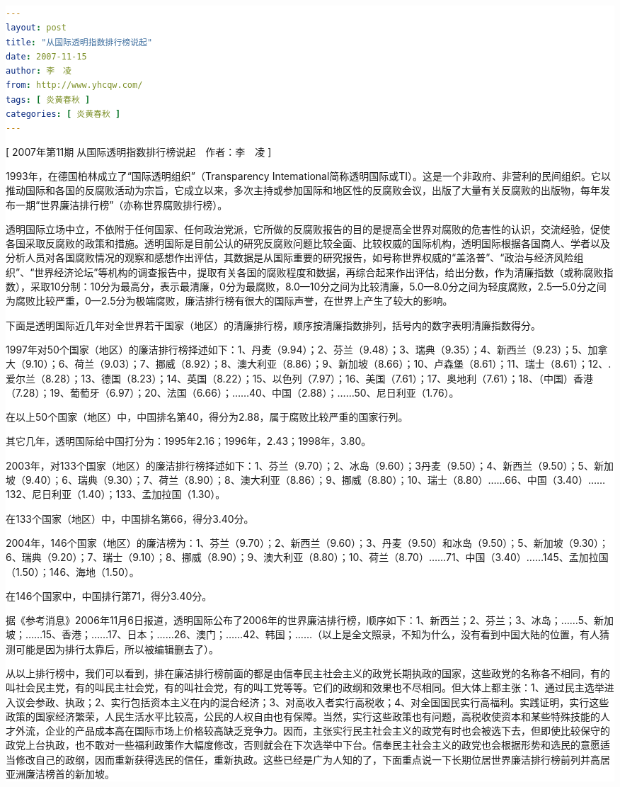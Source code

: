 ```yaml
---
layout: post
title: "从国际透明指数排行榜说起"
date: 2007-11-15
author: 李　凌
from: http://www.yhcqw.com/
tags: [ 炎黄春秋 ]
categories: [ 炎黄春秋 ]
---
```



[ 2007年第11期 从国际透明指数排行榜说起　作者：李　凌 ]

1993年，在德国柏林成立了“国际透明组织”（Transparency 
Intemational简称透明国际或TI）。这是一个非政府、非营利的民间组织。它以推动国际和各国的反腐败活动为宗旨，它成立以来，多次主持或参加国际和地区性的反腐败会议，出版了大量有关反腐败的出版物，每年发布一期“世界廉洁排行榜”（亦称世界腐败排行榜）。


透明国际立场中立，不依附于任何国家、任何政治党派，它所做的反腐败报告的目的是提高全世界对腐败的危害性的认识，交流经验，促使各国采取反腐败的政策和措施。透明国际是目前公认的研究反腐败问题比较全面、比较权威的国际机构，透明国际根据各国商人、学者以及分析人员对各国腐败情况的观察和感想作出评估，其数据是从国际重要的研究报告，如号称世界权威的“盖洛普”、“政治与经济风险组织”、“世界经济论坛”等机构的调查报告中，提取有关各国的腐败程度和数据，再综合起来作出评估，给出分数，作为清廉指数（或称腐败指数），采取10分制：10分为最高分，表示最清廉，0分为最腐败，8.0—10分之间为比较清廉，5.0—8.0分之间为轻度腐败，2.5—5.0分之间为腐败比较严重，0—2.5分为极端腐败，廉洁排行榜有很大的国际声誉，在世界上产生了较大的影响。

下面是透明国际近几年对全世界若干国家（地区）的清廉排行榜，顺序按清廉指数排列，括号内的数字表明清廉指数得分。


1997年对50个国家（地区）的廉洁排行榜择述如下：1、丹麦（9.94）；2、芬兰（9.48）；3、瑞典（9.35）；4、新西兰（9.23）；5、加拿大（9.10）；6、荷兰（9.03）；7、挪威（8.92）；8、澳大利亚（8.86）；9、新加坡（8.66）；10、卢森堡（8.61）；11、瑞士（8.61）；12、.爱尔兰（8.28）；13、德国（8.23）；14、英国（8.22）；15、以色列（7.97）；16、美国（7.61）；17、奥地利（7.61）；18、（中国）香港（7.28）；19、葡萄牙（6.97）；20、法国（6.66）；……40、中国（2.88）；……50、尼日利亚（1.76）。

在以上50个国家（地区）中，中国排名第40，得分为2.88，属于腐败比较严重的国家行列。

其它几年，透明国际给中国打分为：1995年2.16；1996年，2.43；1998年，3.80。


2003年，对133个国家（地区）的廉洁排行榜择述如下：1、芬兰（9.70）；2、冰岛（9.60）；3丹麦（9.50）；4、新西兰（9.50）；5、新加坡（9.40）；6、瑞典（9.30）；7、荷兰（8.90）；8、澳大利亚（8.86）；9、挪威（8.80）；10、瑞士（8.80）……66、中国（3.40）……132、尼日利亚（1.40）；133、孟加拉国（1.30）。

在133个国家（地区）中，中国排名第66，得分3.40分。


2004年，146个国家（地区）的廉洁榜为：1、芬兰（9.70）；2、新西兰（9.60）；3、丹麦（9.50）和冰岛（9.50）；5、新加坡（9.30）；6、瑞典（9.20）；7、瑞士（9.10）；8、挪威（8.90）；9、澳大利亚（8.80）；10、荷兰（8.70）……71、中国（3.40）……145、孟加拉国（1.50）；146、海地（1.50）。

在146个国家中，中国排行第71，得分3.40分。


据《参考消息》2006年11月6日报道，透明国际公布了2006年的世界廉洁排行榜，顺序如下：1、新西兰；2、芬兰；3、冰岛；……5、新加坡；……15、香港；……17、日本；……26、澳门；……42、韩国；……（以上是全文照录，不知为什么，没有看到中国大陆的位置，有人猜测可能是因为排行太靠后，所以被编辑删去了）。


从以上排行榜中，我们可以看到，排在廉洁排行榜前面的都是由信奉民主社会主义的政党长期执政的国家，这些政党的名称各不相同，有的叫社会民主党，有的叫民主社会党，有的叫社会党，有的叫工党等等。它们的政纲和效果也不尽相同。但大体上都主张：1、通过民主选举进入议会参政、执政；2、实行包括资本主义在内的混合经济；3、对高收入者实行高税收；4、对全国国民实行高福利。实践证明，实行这些政策的国家经济繁荣，人民生活水平比较高，公民的人权自由也有保障。当然，实行这些政策也有问题，高税收使资本和某些特殊技能的人才外流，企业的产品成本高在国际市场上价格较高缺乏竞争力。因而，主张实行民主社会主义的政党有时也会被选下去，但即使比较保守的政党上台执政，也不敢对一些福利政策作大幅度修改，否则就会在下次选举中下台。信奉民主社会主义的政党也会根据形势和选民的意愿适当修改自己的政纲，因而重新获得选民的信任，重新执政。这些已经是广为人知的了，下面重点说一下长期位居世界廉洁排行榜前列并高居亚洲廉洁榜首的新加坡。

